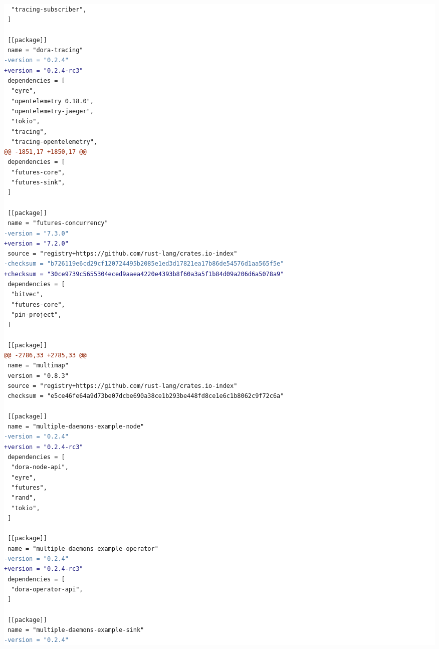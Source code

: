 ```diff
  "tracing-subscriber",
 ]
 
 [[package]]
 name = "dora-tracing"
-version = "0.2.4"
+version = "0.2.4-rc3"
 dependencies = [
  "eyre",
  "opentelemetry 0.18.0",
  "opentelemetry-jaeger",
  "tokio",
  "tracing",
  "tracing-opentelemetry",
@@ -1851,17 +1850,17 @@
 dependencies = [
  "futures-core",
  "futures-sink",
 ]
 
 [[package]]
 name = "futures-concurrency"
-version = "7.3.0"
+version = "7.2.0"
 source = "registry+https://github.com/rust-lang/crates.io-index"
-checksum = "b726119e6cd29cf120724495b2085e1ed3d17821ea17b86de54576d1aa565f5e"
+checksum = "30ce9739c5655304eced9aaea4220e4393b8f60a3a5f1b84d09a206d6a5078a9"
 dependencies = [
  "bitvec",
  "futures-core",
  "pin-project",
 ]
 
 [[package]]
@@ -2786,33 +2785,33 @@
 name = "multimap"
 version = "0.8.3"
 source = "registry+https://github.com/rust-lang/crates.io-index"
 checksum = "e5ce46fe64a9d73be07dcbe690a38ce1b293be448fd8ce1e6c1b8062c9f72c6a"
 
 [[package]]
 name = "multiple-daemons-example-node"
-version = "0.2.4"
+version = "0.2.4-rc3"
 dependencies = [
  "dora-node-api",
  "eyre",
  "futures",
  "rand",
  "tokio",
 ]
 
 [[package]]
 name = "multiple-daemons-example-operator"
-version = "0.2.4"
+version = "0.2.4-rc3"
 dependencies = [
  "dora-operator-api",
 ]
 
 [[package]]
 name = "multiple-daemons-example-sink"
-version = "0.2.4"
```